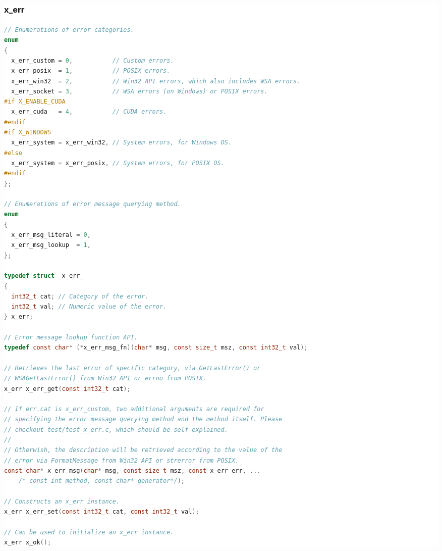 
### x\_err
```c
// Enumerations of error categories.
enum
{
  x_err_custom = 0,           // Custom errors.
  x_err_posix  = 1,           // POSIX errors.
  x_err_win32  = 2,           // Win32 API errors, which also includes WSA errors.
  x_err_socket = 3,           // WSA errors (on Windows) or POSIX errors.
#if X_ENABLE_CUDA
  x_err_cuda   = 4,           // CUDA errors.
#endif
#if X_WINDOWS
  x_err_system = x_err_win32, // System errors, for Windows OS.
#else
  x_err_system = x_err_posix, // System errors, for POSIX OS.
#endif
};

// Enumerations of error message querying method.
enum
{
  x_err_msg_literal = 0,
  x_err_msg_lookup  = 1,
};

typedef struct _x_err_
{
  int32_t cat; // Category of the error.
  int32_t val; // Numeric value of the error.
} x_err;

// Error message lookup function API.
typedef const char* (*x_err_msg_fn)(char* msg, const size_t msz, const int32_t val);

// Retrieves the last error of specific category, via GetLastError() or
// WSAGetLastError() from Win32 API or errno from POSIX.
x_err x_err_get(const int32_t cat);

// If err.cat is x_err_custom, two additional arguments are required for
// specifying the error message querying method and the method itself. Please
// checkout test/test_x_err.c, which should be self explained.
//
// Otherwish, the description will be retrieved according to the value of the
// error via FormatMessage from Win32 API or strerror from POSIX.
const char* x_err_msg(char* msg, const size_t msz, const x_err err, ...
    /* const int method, const char* generator*/);

// Constructs an x_err instance.
x_err x_err_set(const int32_t cat, const int32_t val);

// Can be used to initialize an x_err instance.
x_err x_ok();
```
